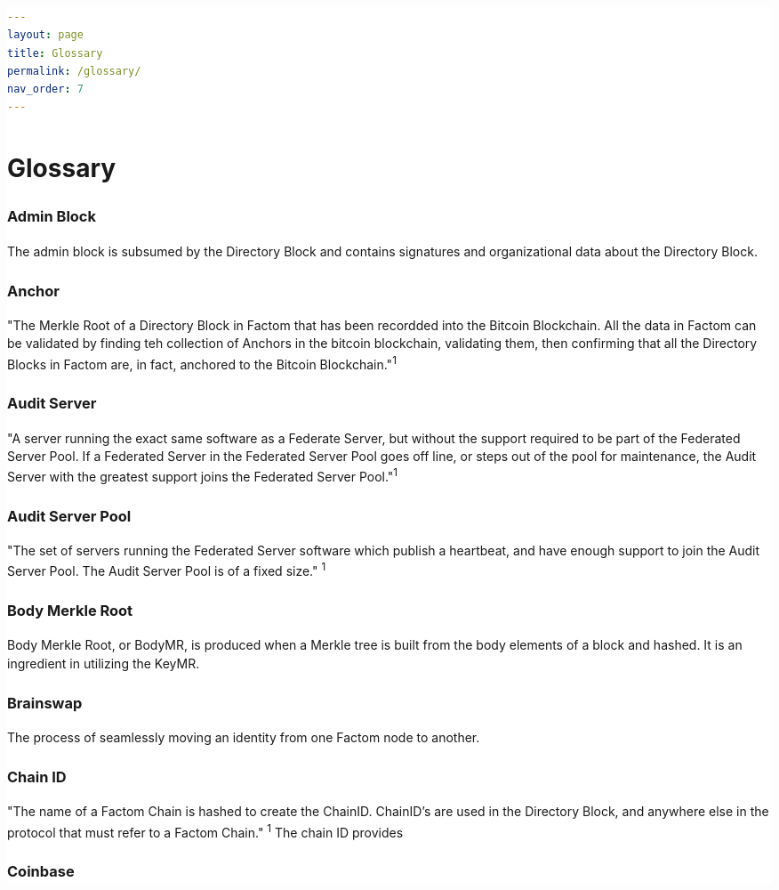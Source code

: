 ```yaml
---
layout: page
title: Glossary
permalink: /glossary/
nav_order: 7
---
```


# Glossary

### Admin Block

The admin block is subsumed by the Directory Block and contains signatures and organizational data about the Directory Block.

### Anchor

"The Merkle Root of a Directory Block in Factom that has been recordded into the Bitcoin Blockchain. All the data in Factom can be validated by finding teh collection of Anchors in the bitcoin blockchain, validating them, then confirming that all the Directory Blocks in Factom are, in fact, anchored to the Bitcoin Blockchain."<sup>1</sup>

### Audit Server

"A server running the exact same software as a Federate Server, but without the support required to be part of the Federated Server Pool. If a Federated Server in the Federated Server Pool goes off line, or steps out of the pool for maintenance, the Audit Server with the greatest support joins the Federated Server Pool."<sup>1</sup>

### Audit Server Pool

"The set of servers running the Federated Server software which publish a heartbeat, and have enough support to join the Audit Server Pool. The Audit Server Pool is of a fixed size." <sup>1</sup>

### Body Merkle Root

Body Merkle Root, or BodyMR, is produced when a Merkle tree is built from the body elements of a block and hashed. It is an ingredient in utilizing the KeyMR.

### Brainswap

The process of seamlessly moving an identity from one Factom node to another.

### Chain ID

"The name of a Factom Chain is hashed to create the ChainID. ChainID’s are used in the Directory Block, and anywhere else in the protocol that must refer to a Factom Chain." <sup>1</sup> The chain ID provides 

### Coinbase
